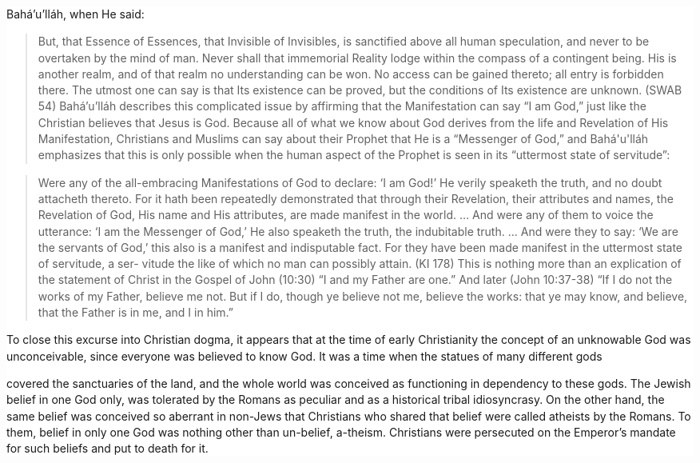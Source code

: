 
Bahá’u’lláh, when He said:

> But, that Essence of Essences, that Invisible of Invisibles,
> is sanctified above all human speculation, and never to be
> overtaken by the mind of man. Never shall that
> immemorial Reality lodge within the compass of a
> contingent being. His is another realm, and of that realm
> no understanding can be won. No access can be gained
> thereto; all entry is forbidden there. The utmost one can
> say is that Its existence can be proved, but the conditions
> of Its existence are unknown. (SWAB 54)
> Bahá’u’lláh describes this complicated issue by affirming that
the Manifestation can say “I am God,” just like the Christian
believes that Jesus is God. Because all of what we know about
God derives from the life and Revelation of His Manifestation,
Christians and Muslims can say about their Prophet that He is a
“Messenger of God,” and Bahá'u'lláh emphasizes that this is only
possible when the human aspect of the Prophet is seen in its
“uttermost state of servitude”:

> Were any of the all-embracing Manifestations of God to
> declare: ‘I am God!’ He verily speaketh the truth, and no
> doubt attacheth thereto. For it hath been repeatedly
> demonstrated that through their Revelation, their
> attributes and names, the Revelation of God, His name
> and His attributes, are made manifest in the world. …
> And were any of them to voice the utterance: ‘I am the
> Messenger of God,’ He also speaketh the truth, the
> indubitable truth. …
> And were they to say: ‘We are the servants of God,’ this also
> is a manifest and indisputable fact. For they have been
> made manifest in the uttermost state of servitude, a ser-
> vitude the like of which no man can possibly attain. (KI 178)
> This is nothing more than an explication of the statement of
Christ in the Gospel of John (10:30) “I and my Father are one.”
And later (John 10:37-38) “If I do not the works of my Father,
believe me not. But if I do, though ye believe not me, believe
the works: that ye may know, and believe, that the Father is in
me, and I in him.”

To close this excurse into Christian dogma, it appears that at
the time of early Christianity the concept of an unknowable
God was unconceivable, since everyone was believed to know
God. It was a time when the statues of many different gods

covered the sanctuaries of the land, and the whole world was
conceived as functioning in dependency to these gods. The
Jewish belief in one God only, was tolerated by the Romans as
peculiar and as a historical tribal idiosyncrasy. On the other
hand, the same belief was conceived so aberrant in non-Jews
that Christians who shared that belief were called atheists by the
Romans. To them, belief in only one God was nothing other
than un-belief, a-theism. Christians were persecuted on the
Emperor’s mandate for such beliefs and put to death for it.
